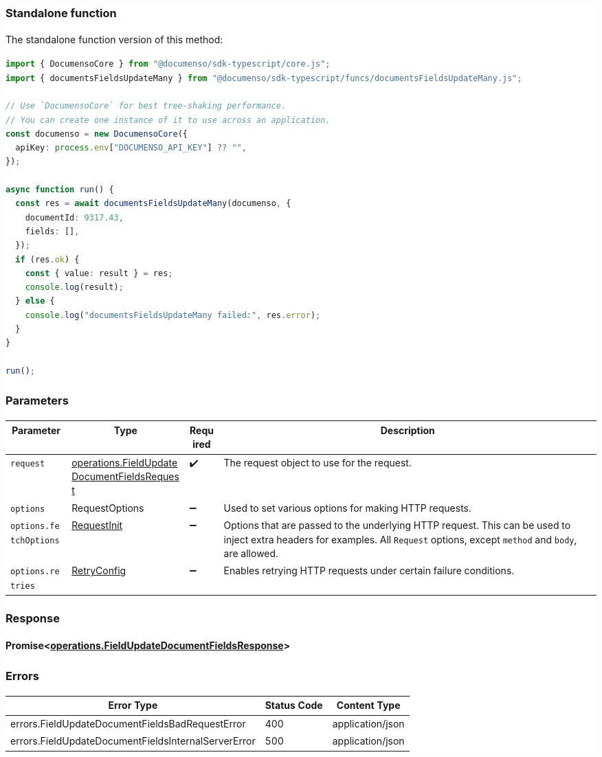 ### Standalone function

The standalone function version of this method:

```typescript
import { DocumensoCore } from "@documenso/sdk-typescript/core.js";
import { documentsFieldsUpdateMany } from "@documenso/sdk-typescript/funcs/documentsFieldsUpdateMany.js";

// Use `DocumensoCore` for best tree-shaking performance.
// You can create one instance of it to use across an application.
const documenso = new DocumensoCore({
  apiKey: process.env["DOCUMENSO_API_KEY"] ?? "",
});

async function run() {
  const res = await documentsFieldsUpdateMany(documenso, {
    documentId: 9317.43,
    fields: [],
  });
  if (res.ok) {
    const { value: result } = res;
    console.log(result);
  } else {
    console.log("documentsFieldsUpdateMany failed:", res.error);
  }
}

run();
```

### Parameters

| Parameter                                                                                                                                                                      | Type                                                                                                                                                                           | Required                                                                                                                                                                       | Description                                                                                                                                                                    |
| ------------------------------------------------------------------------------------------------------------------------------------------------------------------------------ | ------------------------------------------------------------------------------------------------------------------------------------------------------------------------------ | ------------------------------------------------------------------------------------------------------------------------------------------------------------------------------ | ------------------------------------------------------------------------------------------------------------------------------------------------------------------------------ |
| `request`                                                                                                                                                                      | [operations.FieldUpdateDocumentFieldsRequest](../../models/operations/fieldupdatedocumentfieldsrequest.md)                                                                     | :heavy_check_mark:                                                                                                                                                             | The request object to use for the request.                                                                                                                                     |
| `options`                                                                                                                                                                      | RequestOptions                                                                                                                                                                 | :heavy_minus_sign:                                                                                                                                                             | Used to set various options for making HTTP requests.                                                                                                                          |
| `options.fetchOptions`                                                                                                                                                         | [RequestInit](https://developer.mozilla.org/en-US/docs/Web/API/Request/Request#options)                                                                                        | :heavy_minus_sign:                                                                                                                                                             | Options that are passed to the underlying HTTP request. This can be used to inject extra headers for examples. All `Request` options, except `method` and `body`, are allowed. |
| `options.retries`                                                                                                                                                              | [RetryConfig](../../lib/utils/retryconfig.md)                                                                                                                                  | :heavy_minus_sign:                                                                                                                                                             | Enables retrying HTTP requests under certain failure conditions.                                                                                                               |

### Response

**Promise\<[operations.FieldUpdateDocumentFieldsResponse](../../models/operations/fieldupdatedocumentfieldsresponse.md)\>**

### Errors

| Error Type                                          | Status Code                                         | Content Type                                        |
| --------------------------------------------------- | --------------------------------------------------- | --------------------------------------------------- |
| errors.FieldUpdateDocumentFieldsBadRequestError     | 400                                                 | application/json                                    |
| errors.FieldUpdateDocumentFieldsInternalServerError | 500                                                 | application/json                                    |
